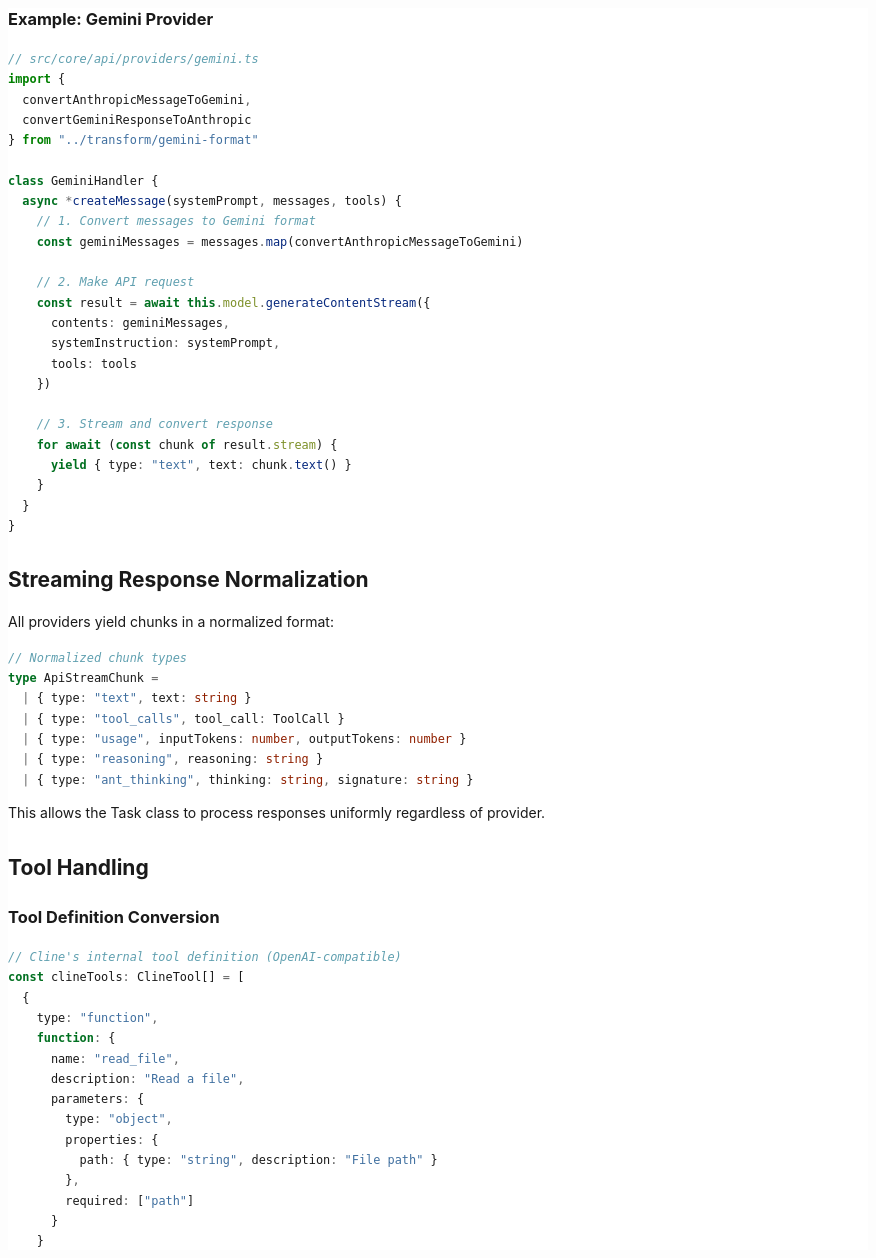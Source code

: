 ### Example: Gemini Provider

```typescript
// src/core/api/providers/gemini.ts
import { 
  convertAnthropicMessageToGemini,
  convertGeminiResponseToAnthropic 
} from "../transform/gemini-format"

class GeminiHandler {
  async *createMessage(systemPrompt, messages, tools) {
    // 1. Convert messages to Gemini format
    const geminiMessages = messages.map(convertAnthropicMessageToGemini)
    
    // 2. Make API request
    const result = await this.model.generateContentStream({
      contents: geminiMessages,
      systemInstruction: systemPrompt,
      tools: tools
    })
    
    // 3. Stream and convert response
    for await (const chunk of result.stream) {
      yield { type: "text", text: chunk.text() }
    }
  }
}
```

## Streaming Response Normalization

All providers yield chunks in a normalized format:

```typescript
// Normalized chunk types
type ApiStreamChunk = 
  | { type: "text", text: string }
  | { type: "tool_calls", tool_call: ToolCall }
  | { type: "usage", inputTokens: number, outputTokens: number }
  | { type: "reasoning", reasoning: string }
  | { type: "ant_thinking", thinking: string, signature: string }
```

This allows the Task class to process responses uniformly regardless of provider.

## Tool Handling

### Tool Definition Conversion

```typescript
// Cline's internal tool definition (OpenAI-compatible)
const clineTools: ClineTool[] = [
  {
    type: "function",
    function: {
      name: "read_file",
      description: "Read a file",
      parameters: {
        type: "object",
        properties: {
          path: { type: "string", description: "File path" }
        },
        required: ["path"]
      }
    }
```